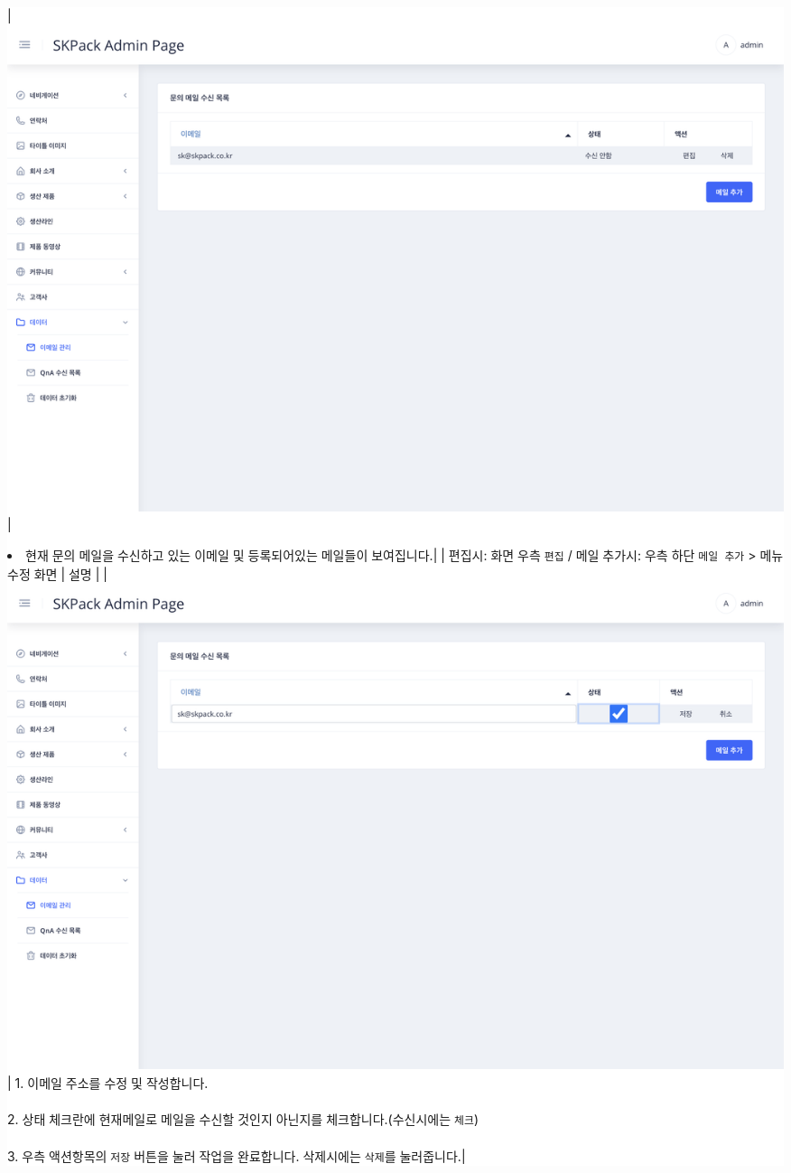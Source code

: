|<img width="1512" alt="스크린샷 2023-07-07 오후 5 20 12" src="email2.png">|<li>현재 문의 메일을 수신하고 있는 이메일 및 등록되어있는 메일들이 보여집니다.|
| 편집시: 화면 우측 `편집` / 메일 추가시: 우측 하단 `메일 추가` > 메뉴 수정 화면 | 설명 |
|<img width="1512" alt="스크린샷 2023-07-07 오후 5 21 46" src="email3.png">| 1. 이메일 주소를 수정 및 작성합니다. <br/><br/> 2. 상태 체크란에 현재메일로 메일을 수신할 것인지 아닌지를 체크합니다.(수신시에는 `체크`) <br/><br/> 3. 우측 액션항목의 `저장` 버튼을 눌러 작업을 완료합니다. 삭제시에는 `삭제`를 눌러줍니다.|

  